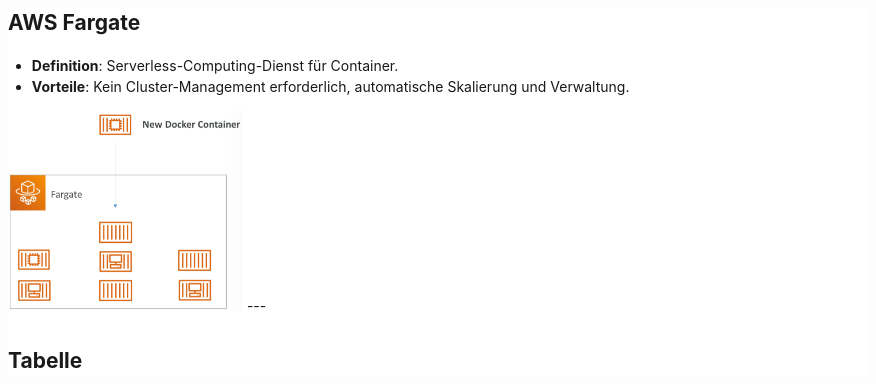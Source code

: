 
## AWS Fargate
- **Definition**: Serverless-Computing-Dienst für Container.
- **Vorteile**: Kein Cluster-Management erforderlich, automatische Skalierung und Verwaltung.
<img src="Bilder/Fargate.jpeg" style="height: 200px; width: auto">
---

## Tabelle
